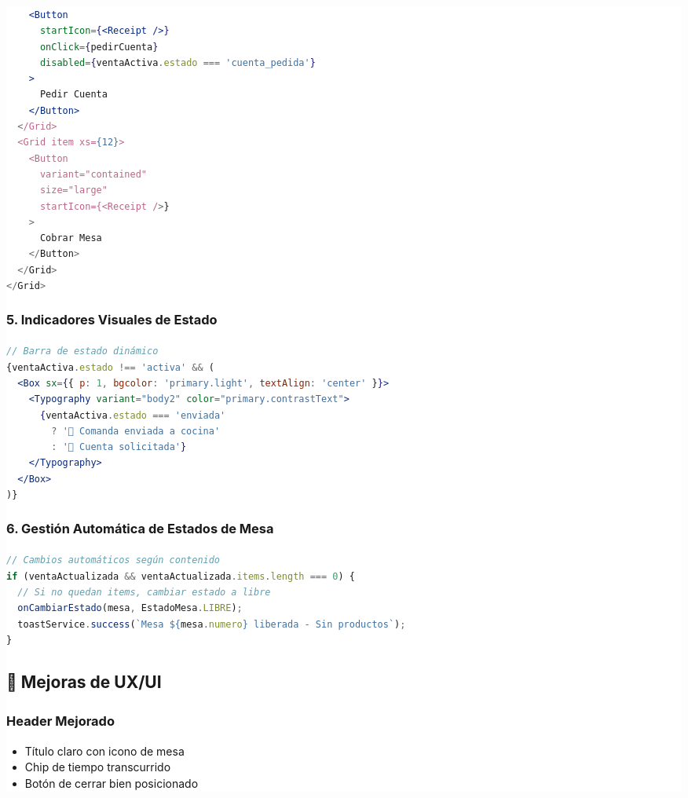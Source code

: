 ```jsx
    <Button
      startIcon={<Receipt />}
      onClick={pedirCuenta}
      disabled={ventaActiva.estado === 'cuenta_pedida'}
    >
      Pedir Cuenta
    </Button>
  </Grid>
  <Grid item xs={12}>
    <Button
      variant="contained"
      size="large"
      startIcon={<Receipt />}
    >
      Cobrar Mesa
    </Button>
  </Grid>
</Grid>
```

### 5. **Indicadores Visuales de Estado**
```jsx
// Barra de estado dinámico
{ventaActiva.estado !== 'activa' && (
  <Box sx={{ p: 1, bgcolor: 'primary.light', textAlign: 'center' }}>
    <Typography variant="body2" color="primary.contrastText">
      {ventaActiva.estado === 'enviada' 
        ? '📨 Comanda enviada a cocina' 
        : '🧾 Cuenta solicitada'}
    </Typography>
  </Box>
)}
```

### 6. **Gestión Automática de Estados de Mesa**
```typescript
// Cambios automáticos según contenido
if (ventaActualizada && ventaActualizada.items.length === 0) {
  // Si no quedan items, cambiar estado a libre
  onCambiarEstado(mesa, EstadoMesa.LIBRE);
  toastService.success(`Mesa ${mesa.numero} liberada - Sin productos`);
}
```

## 🎨 **Mejoras de UX/UI**

### **Header Mejorado**
- Título claro con icono de mesa
- Chip de tiempo transcurrido
- Botón de cerrar bien posicionado
